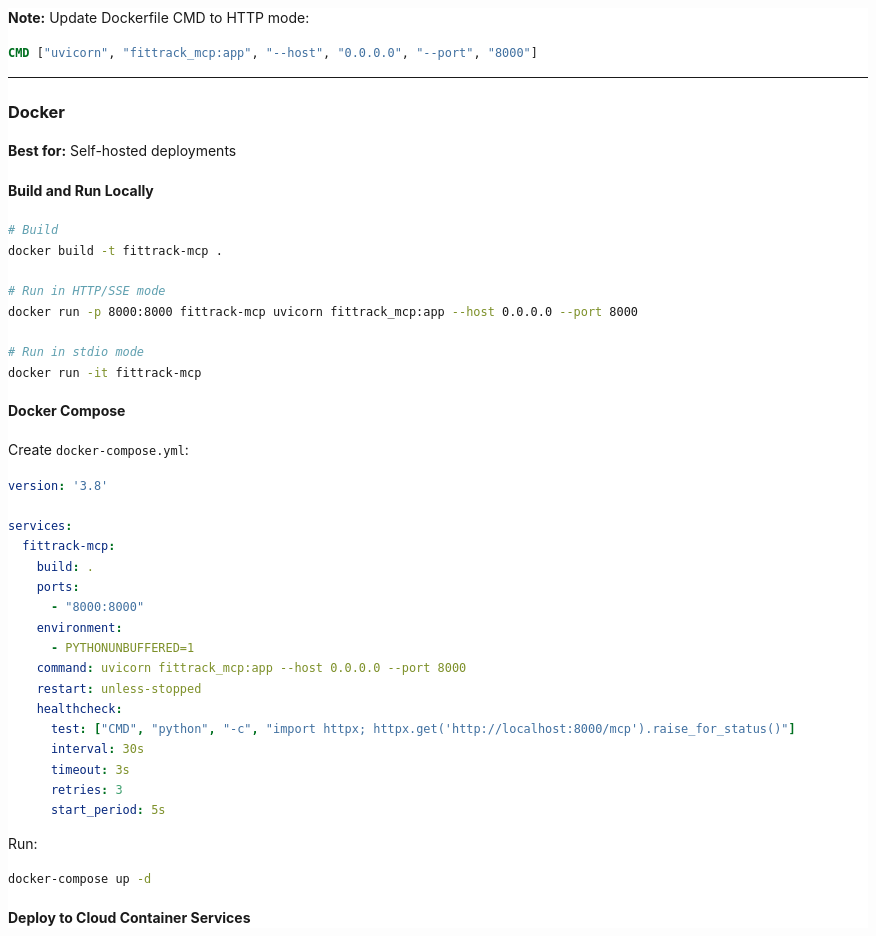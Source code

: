 **Note:** Update Dockerfile CMD to HTTP mode:
```dockerfile
CMD ["uvicorn", "fittrack_mcp:app", "--host", "0.0.0.0", "--port", "8000"]
```

---

### Docker

**Best for:** Self-hosted deployments

#### Build and Run Locally

```bash
# Build
docker build -t fittrack-mcp .

# Run in HTTP/SSE mode
docker run -p 8000:8000 fittrack-mcp uvicorn fittrack_mcp:app --host 0.0.0.0 --port 8000

# Run in stdio mode
docker run -it fittrack-mcp
```

#### Docker Compose

Create `docker-compose.yml`:

```yaml
version: '3.8'

services:
  fittrack-mcp:
    build: .
    ports:
      - "8000:8000"
    environment:
      - PYTHONUNBUFFERED=1
    command: uvicorn fittrack_mcp:app --host 0.0.0.0 --port 8000
    restart: unless-stopped
    healthcheck:
      test: ["CMD", "python", "-c", "import httpx; httpx.get('http://localhost:8000/mcp').raise_for_status()"]
      interval: 30s
      timeout: 3s
      retries: 3
      start_period: 5s
```

Run:
```bash
docker-compose up -d
```

#### Deploy to Cloud Container Services
